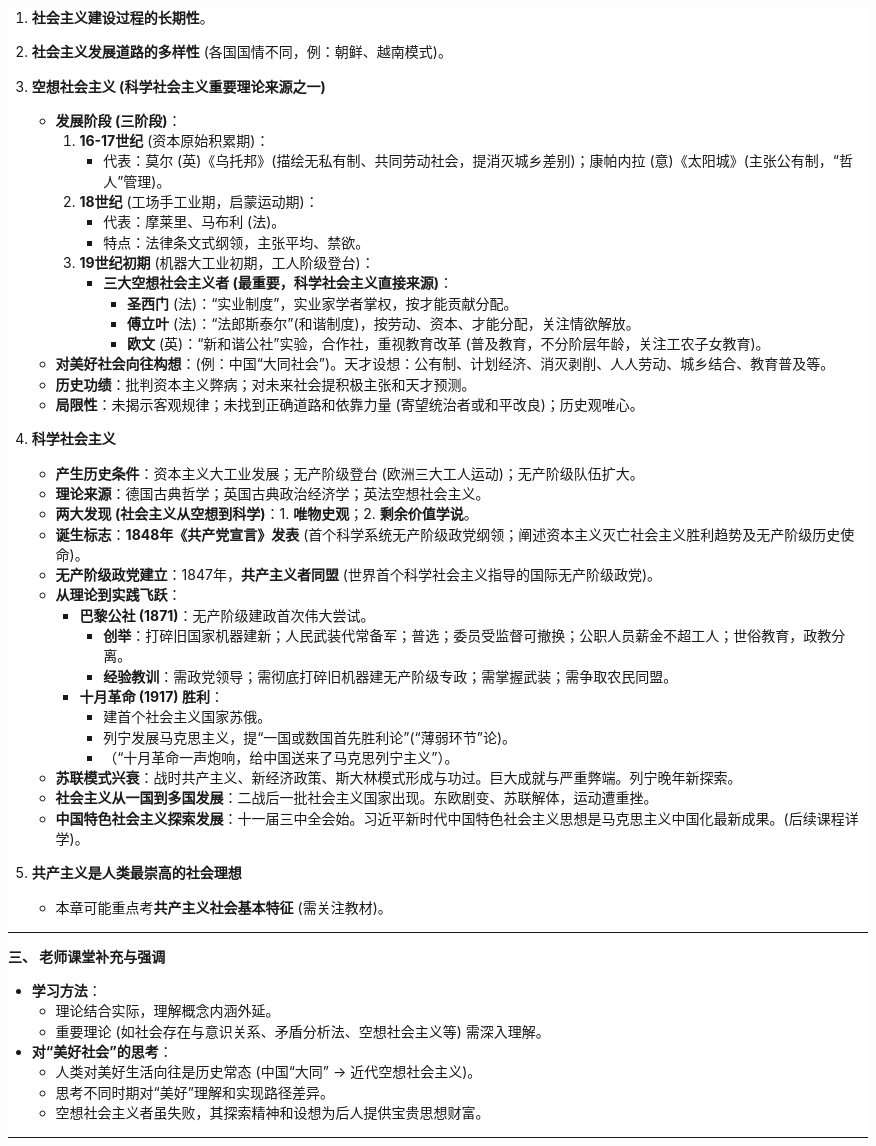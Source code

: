 1.  **社会主义建设过程的长期性**。

2.  **社会主义发展道路的多样性** (各国国情不同，例：朝鲜、越南模式)。

3.  **空想社会主义 (科学社会主义重要理论来源之一)**

      * **发展阶段 (三阶段)**：
        1.  **16-17世纪** (资本原始积累期)：
              * 代表：莫尔 (英)《乌托邦》(描绘无私有制、共同劳动社会，提消灭城乡差别)；康帕内拉 (意)《太阳城》(主张公有制，“哲人”管理)。
        2.  **18世纪** (工场手工业期，启蒙运动期)：
              * 代表：摩莱里、马布利 (法)。
              * 特点：法律条文式纲领，主张平均、禁欲。
        3.  **19世纪初期** (机器大工业初期，工人阶级登台)：
              * **三大空想社会主义者 (最重要，科学社会主义直接来源)**：
                  * **圣西门** (法)：“实业制度”，实业家学者掌权，按才能贡献分配。
                  * **傅立叶** (法)：“法郎斯泰尔”(和谐制度)，按劳动、资本、才能分配，关注情欲解放。
                  * **欧文** (英)：“新和谐公社”实验，合作社，重视教育改革 (普及教育，不分阶层年龄，关注工农子女教育)。
      * **对美好社会向往构想**：(例：中国“大同社会”)。天才设想：公有制、计划经济、消灭剥削、人人劳动、城乡结合、教育普及等。
      * **历史功绩**：批判资本主义弊病；对未来社会提积极主张和天才预测。
      * **局限性**：未揭示客观规律；未找到正确道路和依靠力量 (寄望统治者或和平改良)；历史观唯心。

4.  **科学社会主义**

      * **产生历史条件**：资本主义大工业发展；无产阶级登台 (欧洲三大工人运动)；无产阶级队伍扩大。
      * **理论来源**：德国古典哲学；英国古典政治经济学；英法空想社会主义。
      * **两大发现 (社会主义从空想到科学)**：1. **唯物史观**；2. **剩余价值学说**。
      * **诞生标志**：**1848年《共产党宣言》发表** (首个科学系统无产阶级政党纲领；阐述资本主义灭亡社会主义胜利趋势及无产阶级历史使命)。
      * **无产阶级政党建立**：1847年，**共产主义者同盟** (世界首个科学社会主义指导的国际无产阶级政党)。
      * **从理论到实践飞跃**：
          * **巴黎公社 (1871)**：无产阶级建政首次伟大尝试。
              * **创举**：打碎旧国家机器建新；人民武装代常备军；普选；委员受监督可撤换；公职人员薪金不超工人；世俗教育，政教分离。
              * **经验教训**：需政党领导；需彻底打碎旧机器建无产阶级专政；需掌握武装；需争取农民同盟。
          * **十月革命 (1917) 胜利**：
              * 建首个社会主义国家苏俄。
              * 列宁发展马克思主义，提“一国或数国首先胜利论”(“薄弱环节”论)。
              * （“十月革命一声炮响，给中国送来了马克思列宁主义”）。
      * **苏联模式兴衰**：战时共产主义、新经济政策、斯大林模式形成与功过。巨大成就与严重弊端。列宁晚年新探索。
      * **社会主义从一国到多国发展**：二战后一批社会主义国家出现。东欧剧变、苏联解体，运动遭重挫。
      * **中国特色社会主义探索发展**：十一届三中全会始。习近平新时代中国特色社会主义思想是马克思主义中国化最新成果。(后续课程详学)。

5.  **共产主义是人类最崇高的社会理想**

      * 本章可能重点考**共产主义社会基本特征** (需关注教材)。

-----

**三、 老师课堂补充与强调**

  * **学习方法**：
      * 理论结合实际，理解概念内涵外延。
      * 重要理论 (如社会存在与意识关系、矛盾分析法、空想社会主义等) 需深入理解。
  * **对“美好社会”的思考**：
      * 人类对美好生活向往是历史常态 (中国“大同” -\> 近代空想社会主义)。
      * 思考不同时期对“美好”理解和实现路径差异。
      * 空想社会主义者虽失败，其探索精神和设想为后人提供宝贵思想财富。

-----

